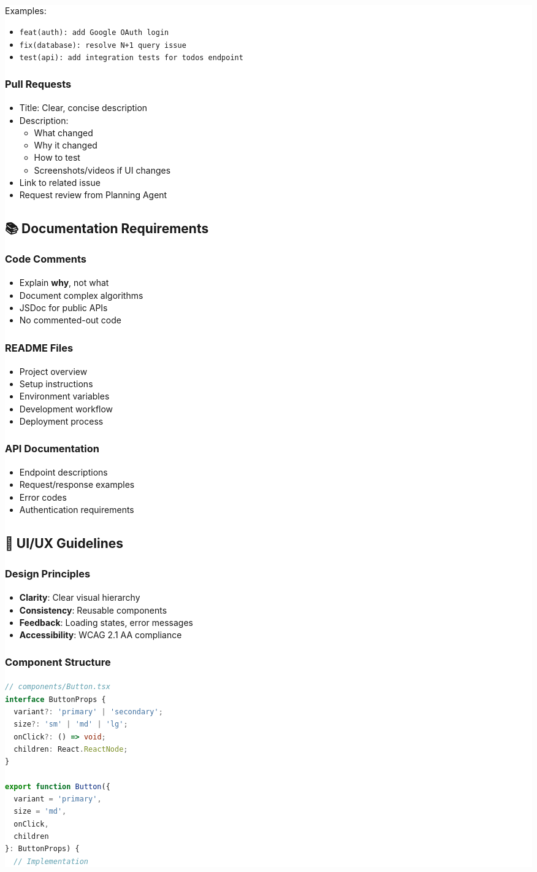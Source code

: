 Examples:
- `feat(auth): add Google OAuth login`
- `fix(database): resolve N+1 query issue`
- `test(api): add integration tests for todos endpoint`

### **Pull Requests**
- Title: Clear, concise description
- Description:
  - What changed
  - Why it changed
  - How to test
  - Screenshots/videos if UI changes
- Link to related issue
- Request review from Planning Agent

## 📚 Documentation Requirements

### **Code Comments**
- Explain **why**, not what
- Document complex algorithms
- JSDoc for public APIs
- No commented-out code

### **README Files**
- Project overview
- Setup instructions
- Environment variables
- Development workflow
- Deployment process

### **API Documentation**
- Endpoint descriptions
- Request/response examples
- Error codes
- Authentication requirements

## 🎨 UI/UX Guidelines

### **Design Principles**
- **Clarity**: Clear visual hierarchy
- **Consistency**: Reusable components
- **Feedback**: Loading states, error messages
- **Accessibility**: WCAG 2.1 AA compliance

### **Component Structure**
```typescript
// components/Button.tsx
interface ButtonProps {
  variant?: 'primary' | 'secondary';
  size?: 'sm' | 'md' | 'lg';
  onClick?: () => void;
  children: React.ReactNode;
}

export function Button({
  variant = 'primary',
  size = 'md',
  onClick,
  children
}: ButtonProps) {
  // Implementation
```